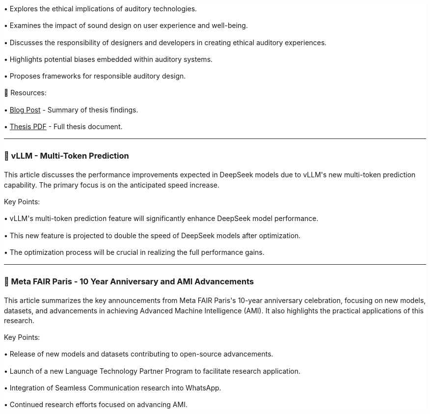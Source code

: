 • Explores the ethical implications of auditory technologies.


• Examines the impact of sound design on user experience and well-being.


• Discusses the responsibility of designers and developers in creating ethical auditory experiences.


•  Highlights potential biases embedded within auditory systems.


•  Proposes frameworks for responsible auditory design.



🔗 Resources:

• [Blog Post](https://bojan.substack.com/p/auditory-ethics…) - Summary of thesis findings.

• [Thesis PDF](https://github.com/tunguz/auditory_ethics/blob/main/Auditory_Ethics.pdf) - Full thesis document.

---

### 🚀 vLLM - Multi-Token Prediction

This article discusses the performance improvements expected in DeepSeek models due to vLLM's new multi-token prediction capability.  The primary focus is on the anticipated speed increase.


Key Points:

• vLLM's multi-token prediction feature will significantly enhance DeepSeek model performance.


•  This new feature is projected to double the speed of DeepSeek models after optimization.


•  The optimization process will be crucial in realizing the full performance gains.

---

### 🤖 Meta FAIR Paris - 10 Year Anniversary and AMI Advancements

This article summarizes the key announcements from Meta FAIR Paris's 10-year anniversary celebration, focusing on new models, datasets, and advancements in achieving Advanced Machine Intelligence (AMI).  It also highlights the practical applications of this research.


Key Points:

• Release of new models and datasets contributing to open-source advancements.


•  Launch of a new Language Technology Partner Program to facilitate research application.


•  Integration of Seamless Communication research into WhatsApp.


•  Continued research efforts focused on advancing AMI.
